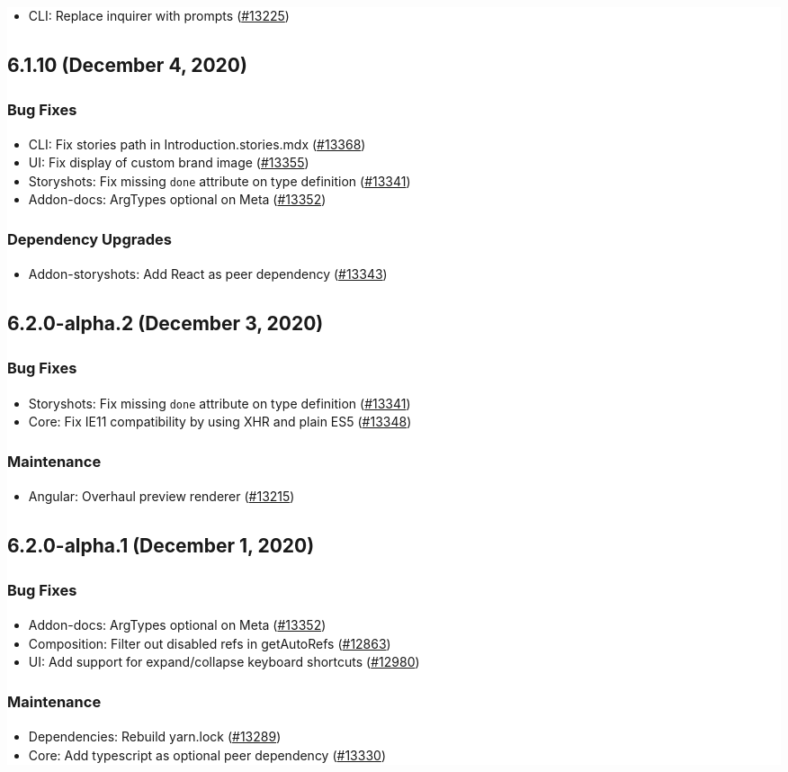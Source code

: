 - CLI: Replace inquirer with prompts ([#13225](https://github.com/storybookjs/storybook/pull/13225))

## 6.1.10 (December 4, 2020)

### Bug Fixes

- CLI: Fix stories path in Introduction.stories.mdx ([#13368](https://github.com/storybookjs/storybook/pull/13368))
- UI: Fix display of custom brand image ([#13355](https://github.com/storybookjs/storybook/pull/13355))
- Storyshots: Fix missing `done` attribute on type definition ([#13341](https://github.com/storybookjs/storybook/pull/13341))
- Addon-docs: ArgTypes optional on Meta ([#13352](https://github.com/storybookjs/storybook/pull/13352))

### Dependency Upgrades

- Addon-storyshots: Add React as peer dependency ([#13343](https://github.com/storybookjs/storybook/pull/13343))

## 6.2.0-alpha.2 (December 3, 2020)

### Bug Fixes

- Storyshots: Fix missing `done` attribute on type definition ([#13341](https://github.com/storybookjs/storybook/pull/13341))
- Core: Fix IE11 compatibility by using XHR and plain ES5 ([#13348](https://github.com/storybookjs/storybook/pull/13348))

### Maintenance

- Angular: Overhaul preview renderer ([#13215](https://github.com/storybookjs/storybook/pull/13215))

## 6.2.0-alpha.1 (December 1, 2020)

### Bug Fixes

- Addon-docs: ArgTypes optional on Meta ([#13352](https://github.com/storybookjs/storybook/pull/13352))
- Composition: Filter out disabled refs in getAutoRefs ([#12863](https://github.com/storybookjs/storybook/pull/12863))
- UI: Add support for expand/collapse keyboard shortcuts ([#12980](https://github.com/storybookjs/storybook/pull/12980))

### Maintenance

- Dependencies: Rebuild yarn.lock ([#13289](https://github.com/storybookjs/storybook/pull/13289))
- Core: Add typescript as optional peer dependency ([#13330](https://github.com/storybookjs/storybook/pull/13330))
